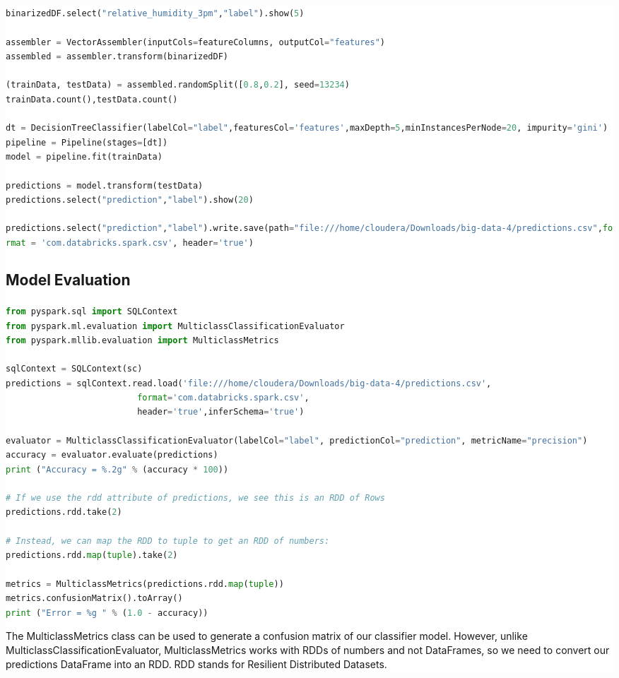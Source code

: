 ```python
binarizedDF.select("relative_humidity_3pm","label").show(5)

assembler = VectorAssembler(inputCols=featureColumns, outputCol="features")
assembled = assembler.transform(binarizedDF)

(trainData, testData) = assembled.randomSplit([0.8,0.2], seed=13234)
trainData.count(),testData.count()

dt = DecisionTreeClassifier(labelCol="label",featuresCol='features',maxDepth=5,minInstancesPerNode=20, impurity='gini')
pipeline = Pipeline(stages=[dt])
model = pipeline.fit(trainData)

predictions = model.transform(testData)
predictions.select("prediction","label").show(20)

predictions.select("prediction","label").write.save(path="file:///home/cloudera/Downloads/big-data-4/predictions.csv",format = 'com.databricks.spark.csv', header='true')
```

## Model Evaluation

```python
from pyspark.sql import SQLContext
from pyspark.ml.evaluation import MulticlassClassificationEvaluator
from pyspark.mllib.evaluation import MulticlassMetrics

sqlContext = SQLContext(sc)
predictions = sqlContext.read.load('file:///home/cloudera/Downloads/big-data-4/predictions.csv', 
                          format='com.databricks.spark.csv', 
                          header='true',inferSchema='true')

evaluator = MulticlassClassificationEvaluator(labelCol="label", predictionCol="prediction", metricName="precision")
accuracy = evaluator.evaluate(predictions)
print ("Accuracy = %.2g" % (accuracy * 100))

# If we use the rdd attribute of predictions, we see this is an RDD of Rows
predictions.rdd.take(2)

# Instead, we can map the RDD to tuple to get an RDD of numbers:
predictions.rdd.map(tuple).take(2)

metrics = MulticlassMetrics(predictions.rdd.map(tuple))
metrics.confusionMatrix().toArray()
print ("Error = %g " % (1.0 - accuracy))
```

The MulticlassMetrics class can be used to generate a confusion matrix of our classifier model. However, unlike MulticlassClassificationEvaluator, MulticlassMetrics works with RDDs of numbers and not DataFrames, so we need to convert our predictions DataFrame into an RDD. RDD stands for Resilient Distributed Datasets.
